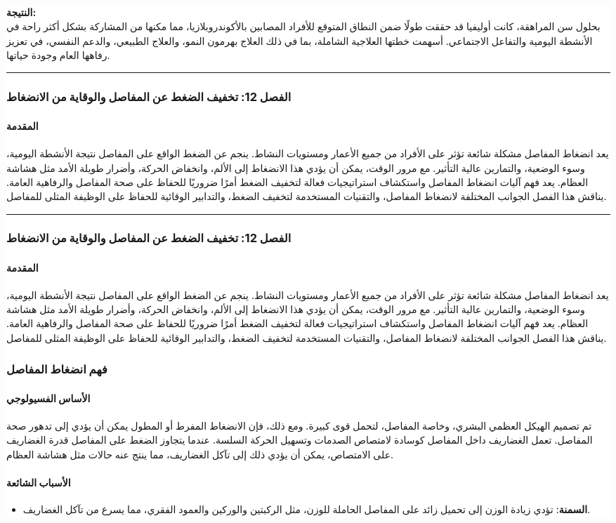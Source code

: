 **النتيجة:**  
بحلول سن المراهقة، كانت أوليفيا قد حققت طولًا ضمن النطاق المتوقع للأفراد المصابين بالأكوندروبلازيا، مما مكنها من المشاركة بشكل أكثر راحة في الأنشطة اليومية والتفاعل الاجتماعي. أسهمت خطتها العلاجية الشاملة، بما في ذلك العلاج بهرمون النمو، والعلاج الطبيعي، والدعم النفسي، في تعزيز رفاهها العام وجودة حياتها.  

---

### **الفصل 12: تخفيف الضغط عن المفاصل والوقاية من الانضغاط**  

#### **المقدمة**  
يعد انضغاط المفاصل مشكلة شائعة تؤثر على الأفراد من جميع الأعمار ومستويات النشاط. ينجم عن الضغط الواقع على المفاصل نتيجة الأنشطة اليومية، وسوء الوضعية، والتمارين عالية التأثير. مع مرور الوقت، يمكن أن يؤدي هذا الانضغاط إلى الألم، وانخفاض الحركة، وأضرار طويلة الأمد مثل هشاشة العظام. يعد فهم آليات انضغاط المفاصل واستكشاف استراتيجيات فعالة لتخفيف الضغط أمرًا ضروريًا للحفاظ على صحة المفاصل والرفاهية العامة. يناقش هذا الفصل الجوانب المختلفة لانضغاط المفاصل، والتقنيات المستخدمة لتخفيف الضغط، والتدابير الوقائية للحفاظ على الوظيفة المثلى للمفاصل.  

---

### **الفصل 12: تخفيف الضغط عن المفاصل والوقاية من الانضغاط**  

#### **المقدمة**  
يعد انضغاط المفاصل مشكلة شائعة تؤثر على الأفراد من جميع الأعمار ومستويات النشاط. ينجم عن الضغط الواقع على المفاصل نتيجة الأنشطة اليومية، وسوء الوضعية، والتمارين عالية التأثير. مع مرور الوقت، يمكن أن يؤدي هذا الانضغاط إلى الألم، وانخفاض الحركة، وأضرار طويلة الأمد مثل هشاشة العظام. يعد فهم آليات انضغاط المفاصل واستكشاف استراتيجيات فعالة لتخفيف الضغط أمرًا ضروريًا للحفاظ على صحة المفاصل والرفاهية العامة. يناقش هذا الفصل الجوانب المختلفة لانضغاط المفاصل، والتقنيات المستخدمة لتخفيف الضغط، والتدابير الوقائية للحفاظ على الوظيفة المثلى للمفاصل.  

### **فهم انضغاط المفاصل**  

#### **الأساس الفسيولوجي**  
تم تصميم الهيكل العظمي البشري، وخاصة المفاصل، لتحمل قوى كبيرة. ومع ذلك، فإن الانضغاط المفرط أو المطول يمكن أن يؤدي إلى تدهور صحة المفاصل. تعمل الغضاريف داخل المفاصل كوسادة لامتصاص الصدمات وتسهيل الحركة السلسة. عندما يتجاوز الضغط على المفاصل قدرة الغضاريف على الامتصاص، يمكن أن يؤدي ذلك إلى تآكل الغضاريف، مما ينتج عنه حالات مثل هشاشة العظام.  

#### **الأسباب الشائعة**  
- **السمنة**: تؤدي زيادة الوزن إلى تحميل زائد على المفاصل الحاملة للوزن، مثل الركبتين والوركين والعمود الفقري، مما يسرع من تآكل الغضاريف.  
